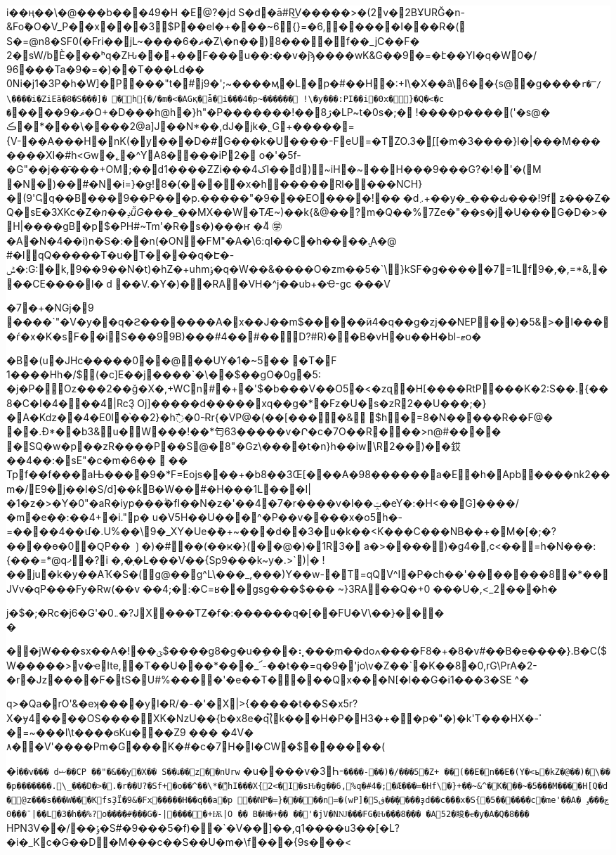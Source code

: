  i��ӊ��\�@���b���49�H �E@? �jd
S�d�ā#R͜V�����>�(2v�2BҰURĞ�n-&Foް�O�V\_P��x���3$P��el�+���~6{}=�6,�����I���R�( 
S�=@n8�SF0(�Fri ��jL~����6�ޘ�Z\�n��)8����f��\_jC��F�
2�sW/bЀ���ʰq�ZԊ��+��F���u��:��v�jϡ����wK&G��9�=�է��YI�q�W0�/׭96���Ta�9�=�)��T���Ld�� 0Ni�j1�3P�h�W]�P���"t�#j9�';~����ӎ�L�p�#��H�:+I\�X��â\\6��{s@�g����`r�̿/\����i�ZiEă�8�S���]� �h{�/�m�<�AGқ� ǡ�i� ��4�p~������ !\�y���:PI��i�0x�}�Q�<�c�`����ޘ�9�O+�D�� �h@h�}h"�P�������!��ژ8�LP~t�0s�;� !����p����('�s@�
ڪ\�\*���\����2@a]J��N\*��,dJ�jk�˾G+�����={V-��A���H�nK\(�y���D�#G���k�U����-FeU =�TZO.3�ۭ[[�m�3����}l�|���M���
����XI�#h<Ԍw�˿�^YA8����iP2� o�'�5f-�G"��j��̄���+OM;��՗d1����ZZi���ک4I��d)~iH�~�� H���9���G?�!�'�(M �N�)��#�N�i =}�ǥ!8�(����x�h�����Rl�⋀܎���NCH}�(9'Ҁq��B���9��P���p.�����"�9���EO����!�� �d܇+��y�\_���Ԃ���!9f
ʑ���Z� Q�sE�3XKc�Z�$n��ݚǚG���\_$��MX��W�TÆ~)��k{&@��?m�Q��%7Ze�"��s�j�U���׽ G�D�> �H|����gB�p$�PH#~Tm'�R�s�)���ҥ �4ͧ ㊫�A �N�4��i) n݃�S�:��n(�ON�FM"�A�\6:qI��C�h����.̮A�@
#�IqQ�����T�u�T����q�Է�-ݰ�:G:�k,9��9��N�t)�hZ�+uhmݸ�q�W��&����O�zm��5�`\}kSF�g�����7=1Lf9�,�,=\*&,���CE����l� 
d
��V.�Y�)��RA�VΗ�^j��ub+�Ҽ-gc ���V
 
 �7�+�NGj�9 ����`"�V�y��q�ϩ�������A�x��J ��m$���� �ӥ4�q��g�zj��NEP��)�5&>�I����ѓ�x�K�sF��iS���99B)���#4��# ��D?#R)��B�vH�u��H�bl-ޓo�
 
 �B�(  u�JHc�����0��@��UY �1�~5�� �T�F
1����Hh�/$(�c]E��j����`�\��$��gO�0g�5: �j�P�Oz���2��ǧ�X�,+WCn#�+�'$�b���V��O5�<�zզ�H[����Rt P���K�2:S��.{��8�C�I�4 ���4 |RcҘ
Oj]�����d�����xq��g�\*�Fz�U�s�zR2��U���;�}�A�Kdz��4�E0l�֨��2}�h߯�0-Ɍr{�VP@�(��[����& $h�=8�N�����R��F@� ��.Ð\*��b3&u�W���!��\*匄63�����v�Ր�c�7O��R���>n@#���𫺐� �SQ�w�p��zR����P��S@�8"�Gz\����t�n}h��iw\R2��)��銰��4��:�sE"�c�m�6��

��
Tpf��f���aЊ ����9�\*F=Eojs���+�b8��3Œ[���A�98������a�E�h�Apb����nk2��m�/E9�j��l�S/d]��ƙB� W��#�H���1L���I|�1�z�>�Y�0"�aR�iyp���ۗ�fI��N�z�'��4�7�r����v�l��ݓ�eY�:�H<��G]����/�m�e��:��4+�i."p� u�V5H��U���^�P��v����x�o5h�-=����4��մ�.U%��\ 9�\_XҮ�Ue�݊�+~� ��d��3�u�k��<K���C���NB��+�M�[�;�?� ���ө�0�ԚP�� ❳�) �#��(��ҝ�}(��@�)�1R3�
 a�>�� ��)�g4�,c<��=h�N���:{� ��=\*@qޚ�?i �,�֤�L���V��{Sр9���k~y�.>`)|�
!��ju�k�y��AҠ�S�(g@� �g^L\���\_,���)Y��w-�T=qQV^I�P�ch��'������ �8�\*��JVv�qP���Fy�Rw(��v ��4;�:�C=ʁ��gsg���$��� ~}3RA��Q�+0
���U�,<\_2���h�
 
 j�$�;�Rc�j6�G'�0܅�?JX���TZ�f�:������q�[��FU�V\��}���\
�
 
 ��jW���sx��A�!��ؾ$����g8�g�u�݂���⢆���ִm��doߍ����F8�+�8�v#��B�e����}.B�C($W�����>v�ҽIte,�T��U���\*���\_՜-�� t�� =q�9�'jo\v�Z��`�K��8�0,rG\PrA�2-�r�Jz����F�\tS�U#%����'�e��T����Qx���N[�l��G�i1���3�SE ^�
 
 q>�Qa�rO'&�eʞ����yI�R/�-�'�X|>{�����t��S�x5r? X�ɏ4����OS����XK�NzU��{b�x8e�q֟(k���H�P�H3�+��p�"�)�k'T���HX�-֕�=~���I\t����ϭKu���Z9
���
�4V�
٨��V'����Pm�G���K�#�c�7H�l�CW�$������(
 
 �i`��v���
 dޝ��CP � �"�&��y�X��
S��ۀ��z��nUrw`
�u����v�3Һ-`����-��)�/���5�Z+ ��(��E�n��E�(Y�<ь�kZ�@��)�\���p� ������.\_�� �D�>�.�r��U?�Sf+�o��^��\*�ާhI���X{׋�>2I�sԊ�g��6,%q�#4�;�Ӕ���=�Hf\�}+��~&^�K���~�5���M����H[Q�d�@z���s���W���KfsҘЇ�9&�Fx�����H��q��a�p
��NP�=}�����n=�(w P]�Sڧ��ܷ����ҙd��c�� �x�S{�5������ c�me'��Aج���ٶ
��0��ˉ|��L�3�h��%?o�� ��#���G�-|�����+Ѭ|O
��
B�H�+��
��'�jV�NǊ���FG�Ԋ���8��� �A52�睃�ҽ�y�A�Q�8���`HPN3V��/��ݹ�S#� 9���5�f)��`�V��]��,q1����u3��\[�L?�i�\_Kc�G��D�M���c��S��U�m�\f���{9s���<